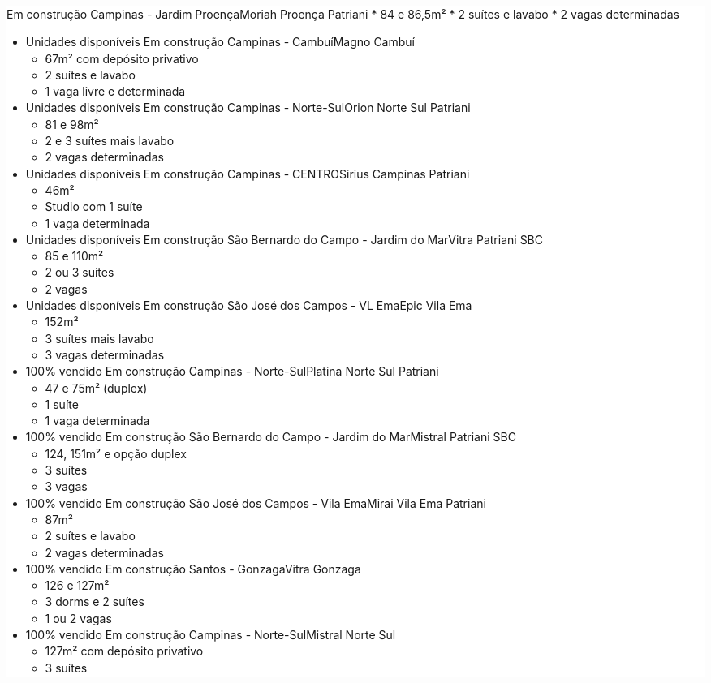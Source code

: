 Em construção
Campinas - Jardim ProençaMoriah Proença Patriani
    * 84 e 86,5m²
    * 2 suítes e lavabo
    * 2 vagas determinadas
  * Unidades disponíveis
Em construção
Campinas - CambuíMagno Cambuí
    * 67m² com depósito privativo
    * 2 suítes e lavabo
    * 1 vaga livre e determinada
  * Unidades disponíveis
Em construção
Campinas - Norte-SulOrion Norte Sul Patriani
    * 81 e 98m² 
    * 2 e 3 suítes mais lavabo 
    * 2 vagas determinadas
  * Unidades disponíveis
Em construção
Campinas - CENTROSirius Campinas Patriani
    * 46m²
    * Studio com 1 suíte
    * 1 vaga determinada
  * Unidades disponíveis
Em construção
São Bernardo do Campo - Jardim do MarVitra Patriani SBC
    * 85 e 110m²
    * 2 ou 3 suítes
    * 2 vagas
  * Unidades disponíveis
Em construção
São José dos Campos - VL EmaEpic Vila Ema
    * 152m²
    * 3 suítes mais lavabo
    * 3 vagas determinadas
  * 100% vendido
Em construção
Campinas - Norte-SulPlatina Norte Sul Patriani
    * 47 e 75m² (duplex)
    * 1 suíte 
    * 1 vaga determinada
  * 100% vendido
Em construção
São Bernardo do Campo - Jardim do MarMistral Patriani SBC
    * 124, 151m² e opção duplex
    * 3 suítes
    * 3 vagas
  * 100% vendido
Em construção
São José dos Campos - Vila EmaMirai Vila Ema Patriani
    * 87m²
    * 2 suítes e lavabo
    * 2 vagas determinadas
  * 100% vendido
Em construção
Santos - GonzagaVitra Gonzaga
    * 126 e 127m²
    * 3 dorms e 2 suítes
    * 1 ou 2 vagas
  * 100% vendido
Em construção
Campinas - Norte-SulMistral Norte Sul
    * 127m² com depósito privativo
    * 3 suítes